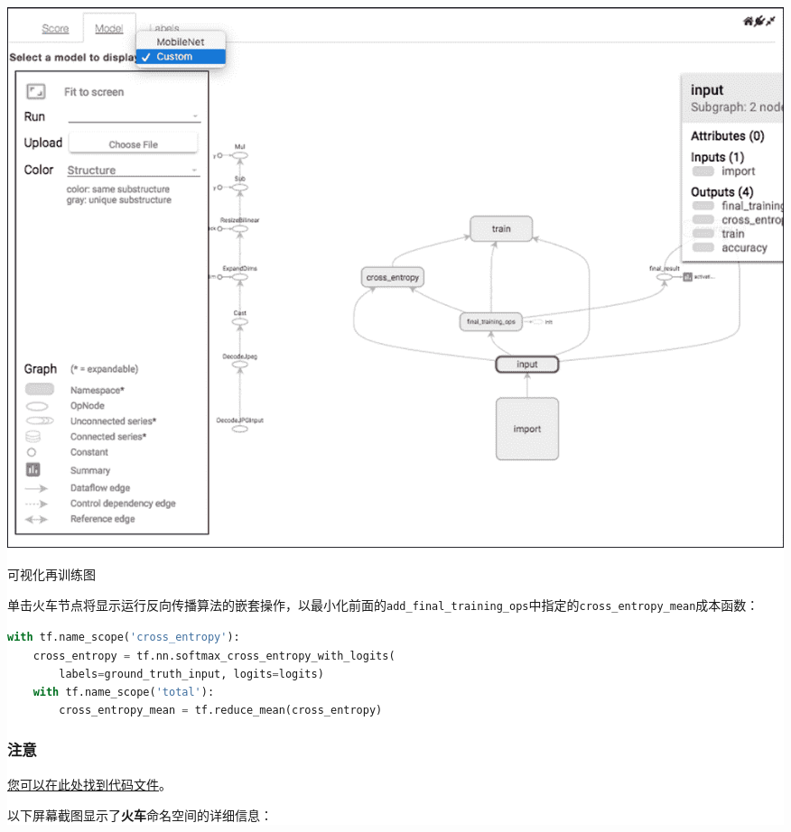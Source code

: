 ![Part 4 – Retrain the model with custom training data](img/00141.jpeg)

可视化再训练图

单击火车节点将显示运行反向传播算法的嵌套操作，以最小化前面的`add_final_training_ops`中指定的`cross_entropy_mean`成本函数：

```py
with tf.name_scope('cross_entropy'):
    cross_entropy = tf.nn.softmax_cross_entropy_with_logits(
        labels=ground_truth_input, logits=logits)
    with tf.name_scope('total'):
        cross_entropy_mean = tf.reduce_mean(cross_entropy)

```

### 注意

[您可以在此处找到代码文件](https://github.com/DTAIEB/Thoughtful-Data-Science/blob/master/chapter%206/sampleCode29.py)。

以下屏幕截图显示了**火车**命名空间的详细信息：
